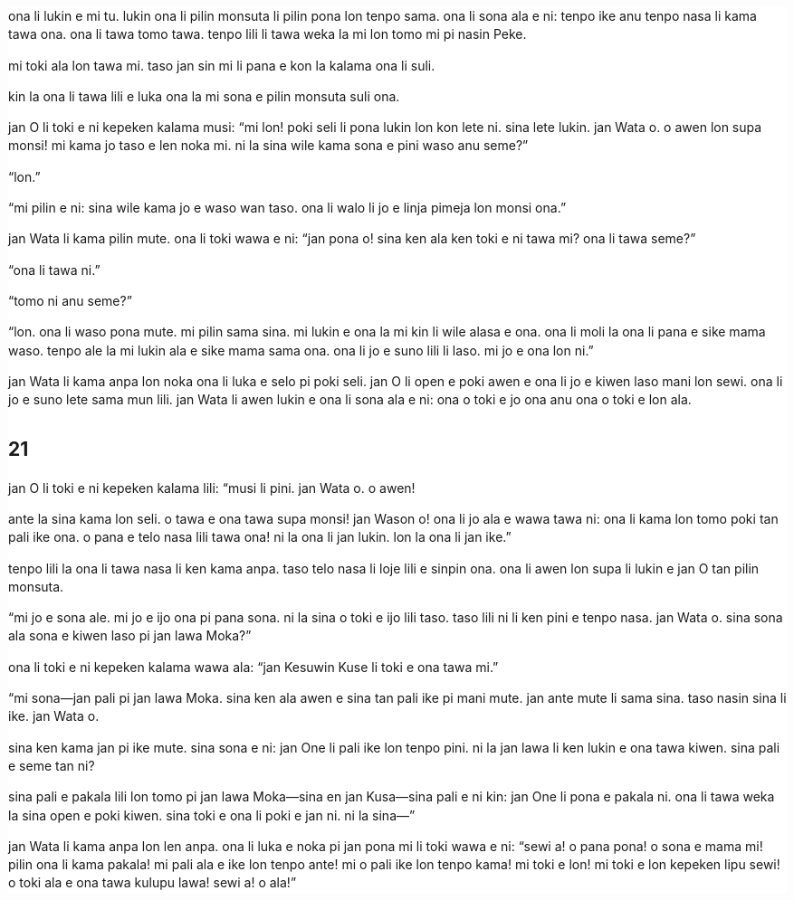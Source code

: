 ona li lukin e mi tu. lukin ona li pilin monsuta li pilin pona lon tenpo sama. ona li sona ala e ni: tenpo ike anu tenpo nasa li kama tawa ona. ona li tawa tomo tawa. tenpo lili li tawa weka la mi lon tomo mi pi nasin Peke. 

mi toki ala lon tawa mi. taso jan sin mi li pana e kon la kalama ona li suli. 

kin la ona li tawa lili e luka ona la mi sona e pilin monsuta suli ona. 

jan O li toki e ni kepeken kalama musi: “mi lon\! poki seli li pona lukin lon kon lete ni. sina lete lukin. jan Wata o. o awen lon supa monsi\! mi kama jo taso e len noka mi. ni la sina wile kama sona e pini waso anu seme?” 

“lon.” 

“mi pilin e ni: sina wile kama jo e waso wan taso. ona li walo li jo e linja pimeja lon monsi ona.” 

jan Wata li kama pilin mute. ona li toki wawa e ni: “jan pona o\! sina ken ala ken toki e ni tawa mi? ona li tawa seme?” 

“ona li tawa ni.” 

“tomo ni anu seme?” 

“lon. ona li waso pona mute. mi pilin sama sina. mi lukin e ona la mi kin li wile alasa e ona. ona li moli la ona li pana e sike mama waso. tenpo ale la mi lukin ala e sike mama sama ona. ona li jo e suno lili li laso. mi jo e ona lon ni.” 

jan Wata li kama anpa lon noka ona li luka e selo pi poki seli. jan O li open e poki awen e ona li jo e kiwen laso mani lon sewi. ona li jo e suno lete sama mun lili. jan Wata li awen lukin e ona li sona ala e ni: ona o toki e jo ona anu ona o toki e lon ala. 

## 21

jan O li toki e ni kepeken kalama lili: “musi li pini. jan Wata o. o awen\! 

ante la sina kama lon seli. o tawa e ona tawa supa monsi\! jan Wason o\! ona li jo ala e wawa tawa ni: ona li kama lon tomo poki tan pali ike ona. o pana e telo nasa lili tawa ona\! ni la ona li jan lukin. lon la ona li jan ike.” 

tenpo lili la ona li tawa nasa li ken kama anpa. taso telo nasa li loje lili e sinpin ona. ona li awen lon supa li lukin e jan O tan pilin monsuta. 

“mi jo e sona ale. mi jo e ijo ona pi pana sona. ni la sina o toki e ijo lili taso. taso lili ni li ken pini e tenpo nasa. jan Wata o. sina sona ala sona e kiwen laso pi jan lawa Moka?” 

ona li toki e ni kepeken kalama wawa ala: “jan Kesuwin Kuse li toki e ona tawa mi.” 

“mi sona—jan pali pi jan lawa Moka. sina ken ala awen e sina tan pali ike pi mani mute. jan ante mute li sama sina. taso nasin sina li ike. jan Wata o. 

sina ken kama jan pi ike mute. sina sona e ni: jan One li pali ike lon tenpo pini. ni la jan lawa li ken lukin e ona tawa kiwen. sina pali e seme tan ni? 

sina pali e pakala lili lon tomo pi jan lawa Moka—sina en jan Kusa—sina pali e ni kin: jan One li pona e pakala ni. ona li tawa weka la sina open e poki kiwen. sina toki e ona li poki e jan ni. ni la sina—” 

jan Wata li kama anpa lon len anpa. ona li luka e noka pi jan pona mi li toki wawa e ni: “sewi a\! o pana pona\! o sona e mama mi\! pilin ona li kama pakala\! mi pali ala e ike lon tenpo ante\! mi o pali ike lon tenpo kama\! mi toki e lon\! mi toki e lon kepeken lipu sewi\! o toki ala e ona tawa kulupu lawa\! sewi a\! o ala\!” 
